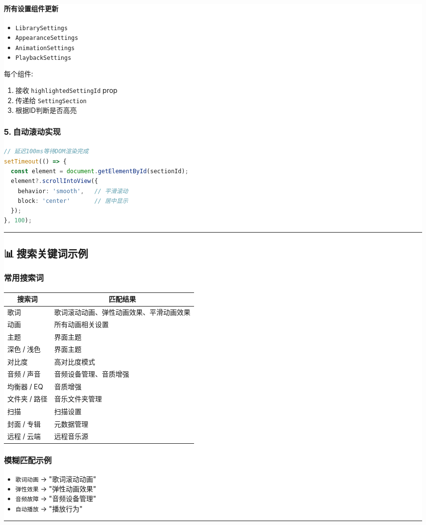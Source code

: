 #### 所有设置组件更新
- `LibrarySettings`
- `AppearanceSettings`
- `AnimationSettings`
- `PlaybackSettings`

每个组件:
1. 接收 `highlightedSettingId` prop
2. 传递给 `SettingSection`
3. 根据ID判断是否高亮

### 5. 自动滚动实现

```typescript
// 延迟100ms等待DOM渲染完成
setTimeout(() => {
  const element = document.getElementById(sectionId);
  element?.scrollIntoView({ 
    behavior: 'smooth',   // 平滑滚动
    block: 'center'       // 居中显示
  });
}, 100);
```

---

## 📊 搜索关键词示例

### 常用搜索词
| 搜索词 | 匹配结果 |
|--------|----------|
| 歌词 | 歌词滚动动画、弹性动画效果、平滑动画效果 |
| 动画 | 所有动画相关设置 |
| 主题 | 界面主题 |
| 深色 / 浅色 | 界面主题 |
| 对比度 | 高对比度模式 |
| 音频 / 声音 | 音频设备管理、音质增强 |
| 均衡器 / EQ | 音质增强 |
| 文件夹 / 路径 | 音乐文件夹管理 |
| 扫描 | 扫描设置 |
| 封面 / 专辑 | 元数据管理 |
| 远程 / 云端 | 远程音乐源 |

### 模糊匹配示例
- `歌词动画` → "歌词滚动动画"
- `弹性效果` → "弹性动画效果"
- `音频故障` → "音频设备管理"
- `自动播放` → "播放行为"

---